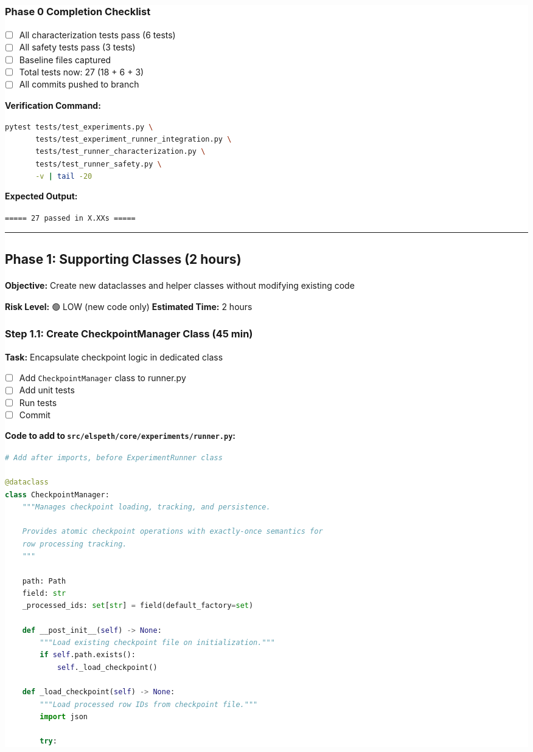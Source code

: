 
### Phase 0 Completion Checklist

- [ ] All characterization tests pass (6 tests)
- [ ] All safety tests pass (3 tests)
- [ ] Baseline files captured
- [ ] Total tests now: 27 (18 + 6 + 3)
- [ ] All commits pushed to branch

**Verification Command:**
```bash
pytest tests/test_experiments.py \
       tests/test_experiment_runner_integration.py \
       tests/test_runner_characterization.py \
       tests/test_runner_safety.py \
       -v | tail -20
```

**Expected Output:**
```
===== 27 passed in X.XXs =====
```

---

## Phase 1: Supporting Classes (2 hours)

**Objective:** Create new dataclasses and helper classes without modifying existing code

**Risk Level:** 🟢 LOW (new code only)
**Estimated Time:** 2 hours

### Step 1.1: Create CheckpointManager Class (45 min)

**Task:** Encapsulate checkpoint logic in dedicated class

- [ ] Add `CheckpointManager` class to runner.py
- [ ] Add unit tests
- [ ] Run tests
- [ ] Commit

**Code to add to `src/elspeth/core/experiments/runner.py`:**

```python
# Add after imports, before ExperimentRunner class

@dataclass
class CheckpointManager:
    """Manages checkpoint loading, tracking, and persistence.

    Provides atomic checkpoint operations with exactly-once semantics for
    row processing tracking.
    """

    path: Path
    field: str
    _processed_ids: set[str] = field(default_factory=set)

    def __post_init__(self) -> None:
        """Load existing checkpoint file on initialization."""
        if self.path.exists():
            self._load_checkpoint()

    def _load_checkpoint(self) -> None:
        """Load processed row IDs from checkpoint file."""
        import json

        try:
```